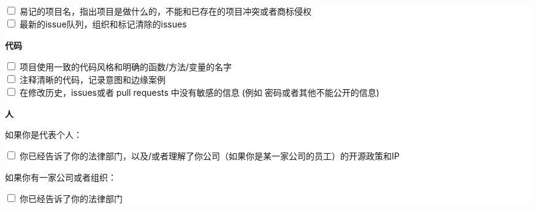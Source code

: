<div class="clearfix mb-2">
  <input type="checkbox" id="cbox3" class="d-block float-left mt-1 mr-2" value="checkbox">
  <label for="cbox3" class="overflow-hidden d-block text-normal">
    易记的项目名，指出项目是做什么的，不能和已存在的项目冲突或者商标侵权
  </label>
</div>

<div class="clearfix mb-4">
  <input type="checkbox" id="cbox4" class="d-block float-left mt-1 mr-2" value="checkbox">
  <label for="cbox4" class="overflow-hidden d-block text-normal">
    最新的issue队列，组织和标记清除的issues
  </label>
</div>

**代码**

<div class="clearfix mb-2">
  <input type="checkbox" id="cbox5" class="d-block float-left mt-1 mr-2" value="checkbox">
  <label for="cbox5" class="overflow-hidden d-block text-normal">
    项目使用一致的代码风格和明确的函数/方法/变量的名字
  </label>
</div>

<div class="clearfix mb-2">
  <input type="checkbox" id="cbox6" class="d-block float-left mt-1 mr-2" value="checkbox">
  <label for="cbox6" class="overflow-hidden d-block text-normal">
    注释清晰的代码，记录意图和边缘案例
  </label>
</div>

<div class="clearfix mb-4">
  <input type="checkbox" id="cbox7" class="d-block float-left mt-1 mr-2" value="checkbox">
  <label for="cbox7" class="overflow-hidden d-block text-normal">
    在修改历史，issues或者 pull requests 中没有敏感的信息 (例如 密码或者其他不能公开的信息)
  </label>
</div>

**人**

如果你是代表个人：

<div class="clearfix mb-4">
  <input type="checkbox" id="cbox8" class="d-block float-left mt-1 mr-2" value="checkbox">
  <label for="cbox8" class="overflow-hidden d-block text-normal">
  你已经告诉了你的法律部门，以及/或者理解了你公司（如果你是某一家公司的员工）的开源政策和IP
  </label>
</div>

如果你有一家公司或者组织：

<div class="clearfix mb-2">
  <input type="checkbox" id="cbox9" class="d-block float-left mt-1 mr-2" value="checkbox">
  <label for="cbox9" class="overflow-hidden d-block text-normal">
    你已经告诉了你的法律部门
  </label>
</div>
